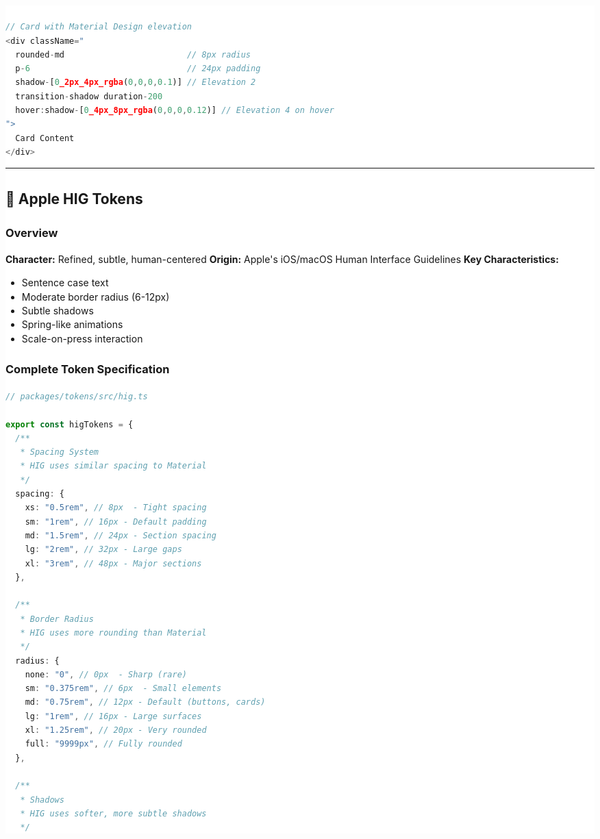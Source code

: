 ```typescript

// Card with Material Design elevation
<div className="
  rounded-md                         // 8px radius
  p-6                                // 24px padding
  shadow-[0_2px_4px_rgba(0,0,0,0.1)] // Elevation 2
  transition-shadow duration-200
  hover:shadow-[0_4px_8px_rgba(0,0,0,0.12)] // Elevation 4 on hover
">
  Card Content
</div>
```

---

## 🍎 Apple HIG Tokens

### Overview

**Character:** Refined, subtle, human-centered
**Origin:** Apple's iOS/macOS Human Interface Guidelines
**Key Characteristics:**

- Sentence case text
- Moderate border radius (6-12px)
- Subtle shadows
- Spring-like animations
- Scale-on-press interaction

### Complete Token Specification

```typescript
// packages/tokens/src/hig.ts

export const higTokens = {
  /**
   * Spacing System
   * HIG uses similar spacing to Material
   */
  spacing: {
    xs: "0.5rem", // 8px  - Tight spacing
    sm: "1rem", // 16px - Default padding
    md: "1.5rem", // 24px - Section spacing
    lg: "2rem", // 32px - Large gaps
    xl: "3rem", // 48px - Major sections
  },

  /**
   * Border Radius
   * HIG uses more rounding than Material
   */
  radius: {
    none: "0", // 0px  - Sharp (rare)
    sm: "0.375rem", // 6px  - Small elements
    md: "0.75rem", // 12px - Default (buttons, cards)
    lg: "1rem", // 16px - Large surfaces
    xl: "1.25rem", // 20px - Very rounded
    full: "9999px", // Fully rounded
  },

  /**
   * Shadows
   * HIG uses softer, more subtle shadows
   */
```